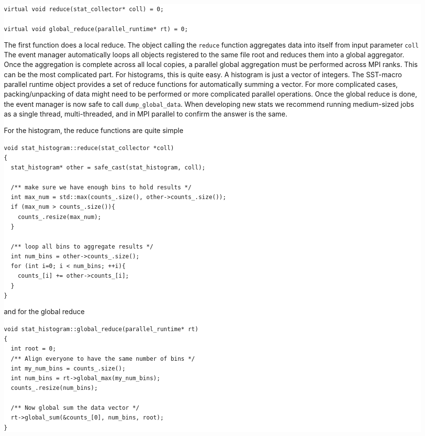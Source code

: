 ````
virtual void reduce(stat_collector* coll) = 0;

virtual void global_reduce(parallel_runtime* rt) = 0;
````
The first function does a local reduce.
The object calling the `reduce` function aggregates data into itself from input parameter `coll`
The event manager automatically loops all objects registered to the same file root and reduces them into a global aggregator.
Once the aggregation is complete across all local copies,
a parallel global aggregation must be performed across MPI ranks.
This can be the most complicated part.
For histograms, this is quite easy.
A histogram is just a vector of integers.
The SST-macro parallel runtime object provides a set of reduce functions for automatically summing a vector.
For more complicated cases, packing/unpacking of data might need to be performed or more complicated parallel operations.
Once the global reduce is done, the event manager is now safe to call `dump_global_data`.
When developing new stats we recommend running medium-sized jobs as a single thread, multi-threaded, and in MPI parallel to confirm the answer is the same.

For the histogram, the reduce functions are quite simple

````
void stat_histogram::reduce(stat_collector *coll)
{
  stat_histogram* other = safe_cast(stat_histogram, coll);

  /** make sure we have enough bins to hold results */
  int max_num = std::max(counts_.size(), other->counts_.size());
  if (max_num > counts_.size()){
    counts_.resize(max_num);
  }

  /** loop all bins to aggregate results */
  int num_bins = other->counts_.size();
  for (int i=0; i < num_bins; ++i){
    counts_[i] += other->counts_[i];
  }
}
````

and for the global reduce

````
void stat_histogram::global_reduce(parallel_runtime* rt)
{
  int root = 0;
  /** Align everyone to have the same number of bins */
  int my_num_bins = counts_.size();
  int num_bins = rt->global_max(my_num_bins);
  counts_.resize(num_bins);

  /** Now global sum the data vector */
  rt->global_sum(&counts_[0], num_bins, root);
}
````
